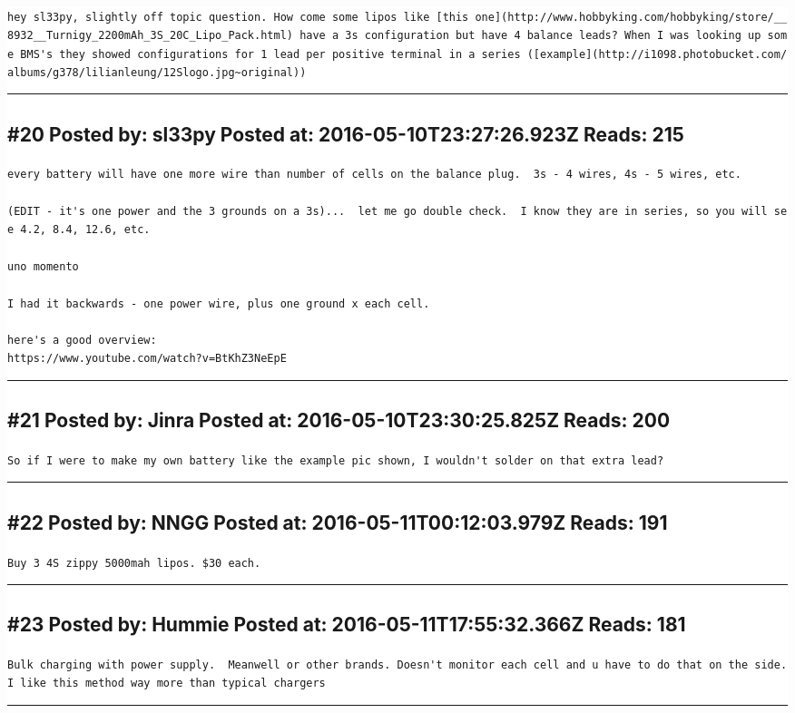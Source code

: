 ```
hey sl33py, slightly off topic question. How come some lipos like [this one](http://www.hobbyking.com/hobbyking/store/__8932__Turnigy_2200mAh_3S_20C_Lipo_Pack.html) have a 3s configuration but have 4 balance leads? When I was looking up some BMS's they showed configurations for 1 lead per positive terminal in a series ([example](http://i1098.photobucket.com/albums/g378/lilianleung/12Slogo.jpg~original))
```

---
## \#20 Posted by: sl33py Posted at: 2016-05-10T23:27:26.923Z Reads: 215

```
every battery will have one more wire than number of cells on the balance plug.  3s - 4 wires, 4s - 5 wires, etc.

(EDIT - it's one power and the 3 grounds on a 3s)...  let me go double check.  I know they are in series, so you will see 4.2, 8.4, 12.6, etc.

uno momento

I had it backwards - one power wire, plus one ground x each cell.

here's a good overview:
https://www.youtube.com/watch?v=BtKhZ3NeEpE
```

---
## \#21 Posted by: Jinra Posted at: 2016-05-10T23:30:25.825Z Reads: 200

```
So if I were to make my own battery like the example pic shown, I wouldn't solder on that extra lead?
```

---
## \#22 Posted by: NNGG Posted at: 2016-05-11T00:12:03.979Z Reads: 191

```
Buy 3 4S zippy 5000mah lipos. $30 each.
```

---
## \#23 Posted by: Hummie Posted at: 2016-05-11T17:55:32.366Z Reads: 181

```
Bulk charging with power supply.  Meanwell or other brands. Doesn't monitor each cell and u have to do that on the side. I like this method way more than typical chargers
```

---